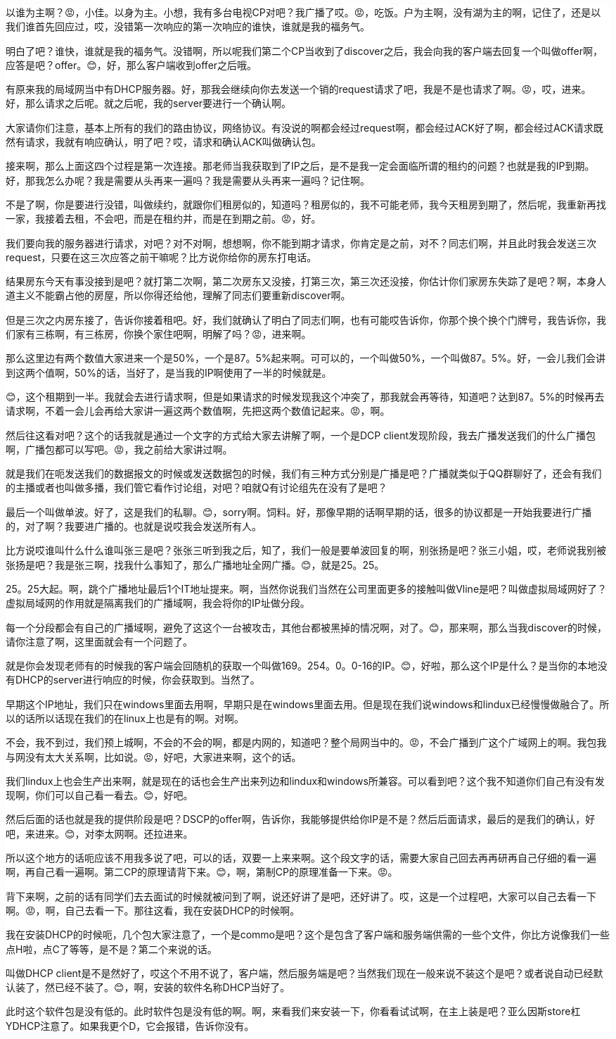 以谁为主啊？😡，小佳。以身为主。小想，我有多台电视CP对吧？我广播了哎。😡，吃饭。户为主啊，没有湖为主的啊，记住了，还是以我们谁首先回应过，哎，没错第一次响应的第一次响应的谁快，谁就是我的福务气。

明白了吧？谁快，谁就是我的福务气。没错啊，所以呢我们第二个CP当收到了discover之后，我会向我的客户端去回复一个叫做offer啊，应答是吧？offer。😊，好，那么客户端收到offer之后哦。

有原来我的局域网当中有DHCP服务器。好，那我会继续向你去发送一个销的request请求了吧，我是不是也请求了啊。😡，哎，进来。好，那么请求之后呢。就之后呢，我的server要进行一个确认啊。

大家请你们注意，基本上所有的我们的路由协议，网络协议。有没说的啊都会经过request啊，都会经过ACK好了啊，都会经过ACK请求既然有请求，我就有响应确认，明了吧？哎，请求和确认ACK叫做确认包。

接来啊，那么上面这四个过程是第一次连接。那老师当我获取到了IP之后，是不是我一定会面临所谓的租约的问题？也就是我的IP到期。好，那我怎么办呢？我是需要从头再来一遍吗？我是需要从头再来一遍吗？记住啊。

不是了啊，你是要进行没错，叫做续约，就跟你们租房似的，知道吗？租房似的，我不可能老师，我今天租房到期了，然后呢，我重新再找一家，我接着去租，不会吧，而是在租约并，而是在到期之前。😡，好。

我们要向我的服务器进行请求，对吧？对不对啊，想想啊，你不能到期才请求，你肯定是之前，对不？同志们啊，并且此时我会发送三次request，只要在这三次应答之前干嘛呢？比方说你给你的房东打电话。

结果房东今天有事没接到是吧？就打第二次啊，第二次房东又没接，打第三次，第三次还没接，你估计你们家房东失踪了是吧？啊，本身人道主义不能霸占他的房屋，所以你得还给他，理解了同志们要重新discover啊。

但是三次之内房东接了，告诉你接着租吧。好，我们就确认了明白了同志们啊，也有可能哎告诉你，你那个换个换个门牌号，我告诉你，我们家有三栋啊，有三栋房，你换个家住吧啊，明解了吗？😡，进来啊。

那么这里边有两个数值大家进来一个是50%，一个是87。5%起来啊。可可以的，一个叫做50%，一个叫做87。5%。好，一会儿我们会讲到这两个值啊，50%的话，当好了，是当我的IP啊使用了一半的时候就是。

😊，这个租期到一半。我就会去进行请求啊，但是如果请求的时候发现我这个冲突了，那我就会再等待，知道吧？达到87。5%的时候再去请求啊，不着一会儿会再给大家讲一遍这两个数值啊，先把这两个数值记起来。😡，啊。

然后往这看对吧？这个的话我就是通过一个文字的方式给大家去讲解了啊，一个是DCP client发现阶段，我去广播发送我们的什么广播包啊，广播包都可以写吧。😡，我之前给大家讲过啊。

就是我们在呃发送我们的数据报文的时候或发送数据包的时候，我们有三种方式分别是广播是吧？广播就类似于QQ群聊好了，还会有我们的主播或者也叫做多播，我们管它看作讨论组，对吧？咱就Q有讨论组先在没有了是吧？

最后一个叫做单波。好了，这是我们的私聊。😊，sorry啊。饲料。好，那像早期的话啊早期的话，很多的协议都是一开始我要进行广播的，对了啊？我要进广播的。也就是说哎我会发送所有人。

比方说哎谁叫什么什么谁叫张三是吧？张张三听到我之后，知了，我们一般是要单波回复的啊，别张扬是吧？张三小姐，哎，老师说我别被张扬是吧？我是张三啊，找我什么事知了，那么广播地址全网广播。😊，就是25。25。

25。25大起。啊，跳个广播地址最后1个IT地址提来。啊，当然你说我们当然在公司里面更多的接触叫做Vline是吧？叫做虚拟局域网好了？虚拟局域网的作用就是隔离我们的广播域啊，我会将你的IP址做分段。

每一个分段都会有自己的广播域啊，避免了这这个一台被攻击，其他台都被黑掉的情况啊，对了。😊，那来啊，那么当我discover的时候，请你注意了啊，这里面就会有一个问题了。

就是你会发现老师有的时候我的客户端会回随机的获取一个叫做169。254。0。0-16的IP。😊，好啦，那么这个IP是什么？是当你的本地没有DHCP的server进行响应的时候，你会获取到。当然了。

早期这个IP地址，我们只在windows里面去用啊，早期只是在windows里面去用。但是现在我们说windows和lindux已经慢慢做融合了。所以的话所以话现在我们的在linux上也是有的啊。对啊。

不会，我不到过，我们预上城啊，不会的不会的啊，都是内网的，知道吧？整个局网当中的。😡，不会广播到广这个广域网上的啊。我包我与网没有太大关系啊，比如说。😡，好吧，大家进来啊，这个的话。

我们lindux上也会生产出来啊，就是现在的话也会生产出来列边和lindux和windows所兼容。可以看到吧？这个我不知道你们自己有没有发现啊，你们可以自己看一看去。😊，好吧。

然后后面的话也就是我的提供阶段是吧？DSCP的offer啊，告诉你，我能够提供给你IP是不是？然后后面请求，最后的是我们的确认，好吧，来进来。😊，对李太网啊。还拉进来。

所以这个地方的话呃应该不用我多说了吧，可以的话，双要一上来来啊。这个段文字的话，需要大家自己回去再再研再自己仔细的看一遍啊，再自己看一遍啊。第二CP的原理请背下来。😊，啊，第制CP的原理准备一下来。😡。

背下来啊，之前的话有同学们去去面试的时候就被问到了啊，说还好讲了是吧，还好讲了。哎，这是一个过程吧，大家可以自己去看一下啊。😡，啊，自己去看一下。那往这看，我在安装DHCP的时候啊。

我在安装DHCP的时候呃，几个包大家注意了，一个是commo是吧？这个是包含了客户端和服务端供需的一些个文件，你比方说像我们一些点H啦，点C了等等，是不是？第二个来说的话。

叫做DHCP client是不是然好了，哎这个不用不说了，客户端，然后服务端是吧？当然我们现在一般来说不装这个是吧？或者说自动已经默认装了，然已经不装了。😊，啊，安装的软件名称DHCP当好了。

此时这个软件包是没有低的。此时软件包是没有低的啊。啊，来看我们来安装一下，你看看试试啊，在主上装是吧？亚么因斯store杠YDHCP注意了。如果我更个D，它会报错，告诉你没有。


